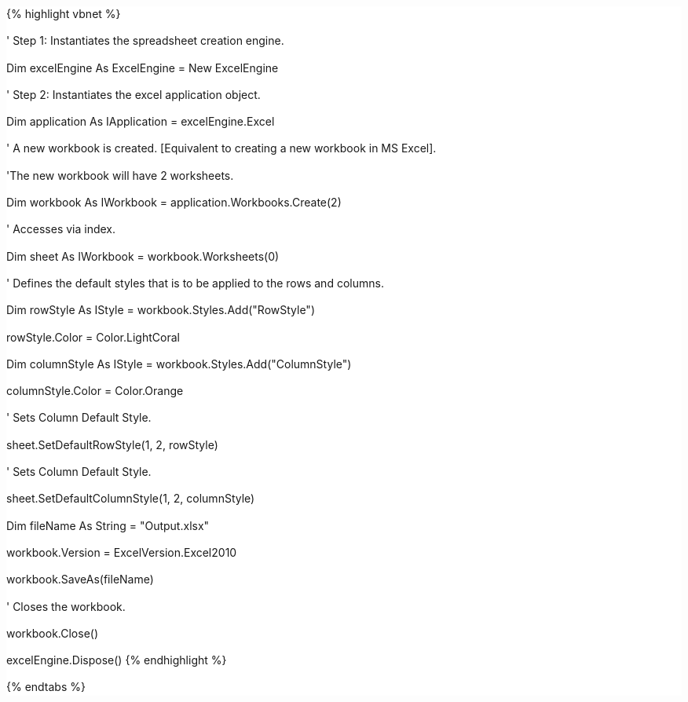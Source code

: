 {% highlight vbnet %} 



' Step 1: Instantiates the spreadsheet creation engine.

Dim excelEngine As ExcelEngine = New ExcelEngine



' Step 2: Instantiates the excel application object.

Dim application As IApplication = excelEngine.Excel



' A new workbook is created. [Equivalent to creating a new workbook in MS Excel].

'The new workbook will have 2 worksheets.

Dim workbook As IWorkbook = application.Workbooks.Create(2)



' Accesses via index.

Dim sheet As IWorkbook = workbook.Worksheets(0)



' Defines the default styles that is to be applied to the rows and columns.

Dim rowStyle As IStyle = workbook.Styles.Add("RowStyle")

rowStyle.Color = Color.LightCoral

Dim columnStyle As IStyle = workbook.Styles.Add("ColumnStyle")

columnStyle.Color = Color.Orange



' Sets Column Default Style.

sheet.SetDefaultRowStyle(1, 2, rowStyle)



' Sets Column Default Style.

sheet.SetDefaultColumnStyle(1, 2, columnStyle)



Dim fileName As String = "Output.xlsx"

workbook.Version = ExcelVersion.Excel2010

workbook.SaveAs(fileName)



' Closes the workbook.

workbook.Close()

excelEngine.Dispose()
{% endhighlight %}


{% endtabs %}

